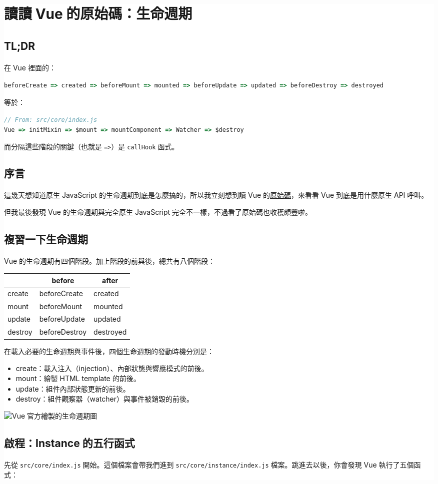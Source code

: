 # 讀讀 Vue 的原始碼：生命週期

## TL;DR

在 Vue 裡面的：

```javascript
beforeCreate => created => beforeMount => mounted => beforeUpdate => updated => beforeDestroy => destroyed
```

等於：

```javascript
// From: src/core/index.js
Vue => initMixin => $mount => mountComponent => Watcher => $destroy
```

而分隔這些階段的關鍵（也就是 `=>`）是 `callHook` 函式。

## 序言

這幾天想知道原生 JavaScript 的生命週期到底是怎麼搞的，所以我立刻想到讀 Vue 的[原始碼](https://github.com/vuejs/vue)，來看看 Vue 到底是用什麼原生 API 呼叫。

但我最後發現 Vue 的生命週期與完全原生 JavaScript 完全不一樣，不過看了原始碼也收穫頗豐啦。

## 複習一下生命週期

Vue 的生命週期有四個階段。加上階段的前與後，總共有八個階段：

|         | before        | after     |
|---------|---------------|-----------|
| create  | beforeCreate  | created   |
| mount   | beforeMount   | mounted   |
| update  | beforeUpdate  | updated   |
| destroy | beforeDestroy | destroyed |

在載入必要的生命週期與事件後，四個生命週期的發動時機分別是：

* create：載入注入（injection）、內部狀態與響應模式的前後。
* mount：繪製 HTML template 的前後。
* update：組件內部狀態更新的前後。
* destroy：組件觀察器（watcher）與事件被銷毀的前後。

![Vue 官方繪製的生命週期圖](https://vuejs.org/images/lifecycle.png)

## 啟程：Instance 的五行函式

先從 `src/core/index.js` 開始。這個檔案會帶我們進到 `src/core/instance/index.js` 檔案。跳進去以後，你會發現 Vue 執行了五個函式：
